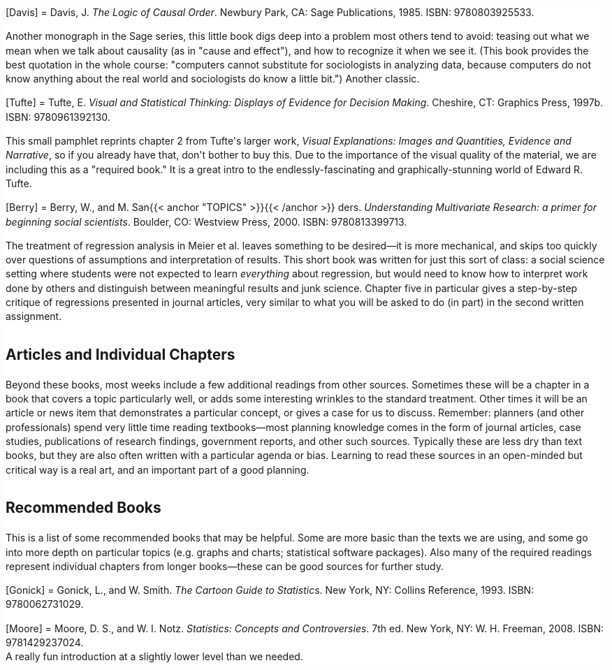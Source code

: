 \[Davis\] = Davis, J. _The Logic of Causal Order_. Newbury Park, CA: Sage Publications, 1985. ISBN: 9780803925533.

Another monograph in the Sage series, this little book digs deep into a problem most others tend to avoid: teasing out what we mean when we talk about causality (as in "cause and effect"), and how to recognize it when we see it. (This book provides the best quotation in the whole course: "computers cannot substitute for sociologists in analyzing data, because computers do not know anything about the real world and sociologists do know a little bit.") Another classic.

\[Tufte\] = Tufte, E. _Visual and Statistical Thinking: Displays of Evidence for Decision Making_. Cheshire, CT: Graphics Press, 1997b. ISBN: 9780961392130.

This small pamphlet reprints chapter 2 from Tufte's larger work, _Visual Explanations: Images and Quantities, Evidence and Narrative_, so if you already have that, don't bother to buy this. Due to the importance of the visual quality of the material, we are including this as a "required book." It is a great intro to the endlessly-fascinating and graphically-stunning world of Edward R. Tufte.

\[Berry\] = Berry, W., and M. San{{< anchor "TOPICS" >}}{{< /anchor >}} ders. _Understanding Multivariate Research: a primer for beginning social scientists_. Boulder, CO: Westview Press, 2000. ISBN: 9780813399713.

The treatment of regression analysis in Meier et al. leaves something to be desired—it is more mechanical, and skips too quickly over questions of assumptions and interpretation of results. This short book was written for just this sort of class: a social science setting where students were not expected to learn _everything_ about regression, but would need to know how to interpret work done by others and distinguish between meaningful results and junk science. Chapter five in particular gives a step-by-step critique of regressions presented in journal articles, very similar to what you will be asked to do (in part) in the second written assignment.

Articles and Individual Chapters
--------------------------------

Beyond these books, most weeks include a few additional readings from other sources. Sometimes these will be a chapter in a book that covers a topic particularly well, or adds some interesting wrinkles to the standard treatment. Other times it will be an article or news item that demonstrates a particular concept, or gives a case for us to discuss. Remember: planners (and other professionals) spend very little time reading textbooks—most planning knowledge comes in the form of journal articles, case studies, publications of research findings, government reports, and other such sources. Typically these are less dry than text books, but they are also often written with a particular agenda or bias. Learning to read these sources in an open-minded but critical way is a real art, and an important part of a good planning.

Recommended Books
-----------------

This is a list of some recommended books that may be helpful. Some are more basic than the texts we are using, and some go into more depth on particular topics (e.g. graphs and charts; statistical software packages). Also many of the required readings represent individual chapters from longer books—these can be good sources for further study.

\[Gonick\] = Gonick, L., and W. Smith. _The Cartoon Guide to Statistics_. New York, NY: Collins Reference, 1993. ISBN: 9780062731029.

\[Moore\] = Moore, D. S., and W. I. Notz. _Statistics: Concepts and Controversies_. 7th ed. New York, NY: W. H. Freeman, 2008. ISBN: 9781429237024.  
A really fun introduction at a slightly lower level than we needed.
